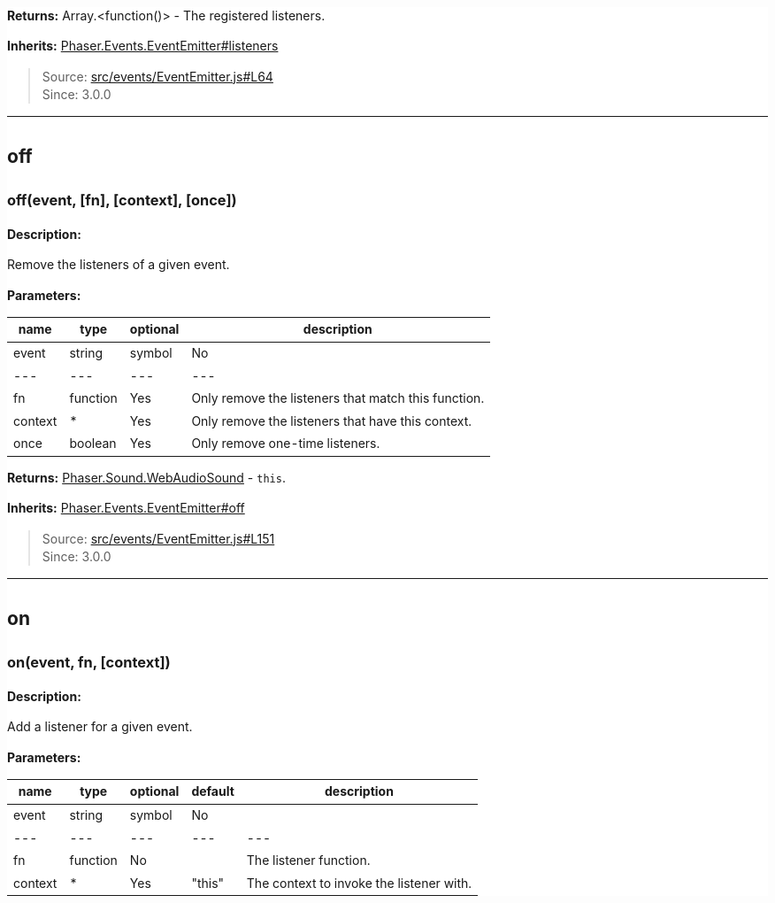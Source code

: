 **Returns:** Array.<function()> - The registered listeners.

**Inherits:** [Phaser.Events.EventEmitter#listeners](events-eventemitter.md)

> Source: [src/events/EventEmitter.js#L64](https://github.com/phaserjs/phaser/blob/v3.87.0/src/events/EventEmitter.js#L64)  
> Since: 3.0.0

---

## off

### <instance> off(event, [fn], [context], [once])

**Description:**

Remove the listeners of a given event.

**Parameters:**

| name | type | optional | description |
| --- | --- | --- | --- |
| event | string | symbol | No | The event name. |
| --- | --- | --- | --- |
| fn | function | Yes | Only remove the listeners that match this function. |
| context | \* | Yes | Only remove the listeners that have this context. |
| once | boolean | Yes | Only remove one-time listeners. |

**Returns:** [Phaser.Sound.WebAudioSound](sound-webaudiosound.md) - `this`.

**Inherits:** [Phaser.Events.EventEmitter#off](events-eventemitter.md)

> Source: [src/events/EventEmitter.js#L151](https://github.com/phaserjs/phaser/blob/v3.87.0/src/events/EventEmitter.js#L151)  
> Since: 3.0.0

---

## on

### <instance> on(event, fn, [context])

**Description:**

Add a listener for a given event.

**Parameters:**

| name | type | optional | default | description |
| --- | --- | --- | --- | --- |
| event | string | symbol | No |  | The event name. |
| --- | --- | --- | --- | --- |
| fn | function | No |  | The listener function. |
| context | \* | Yes | "this" | The context to invoke the listener with. |
